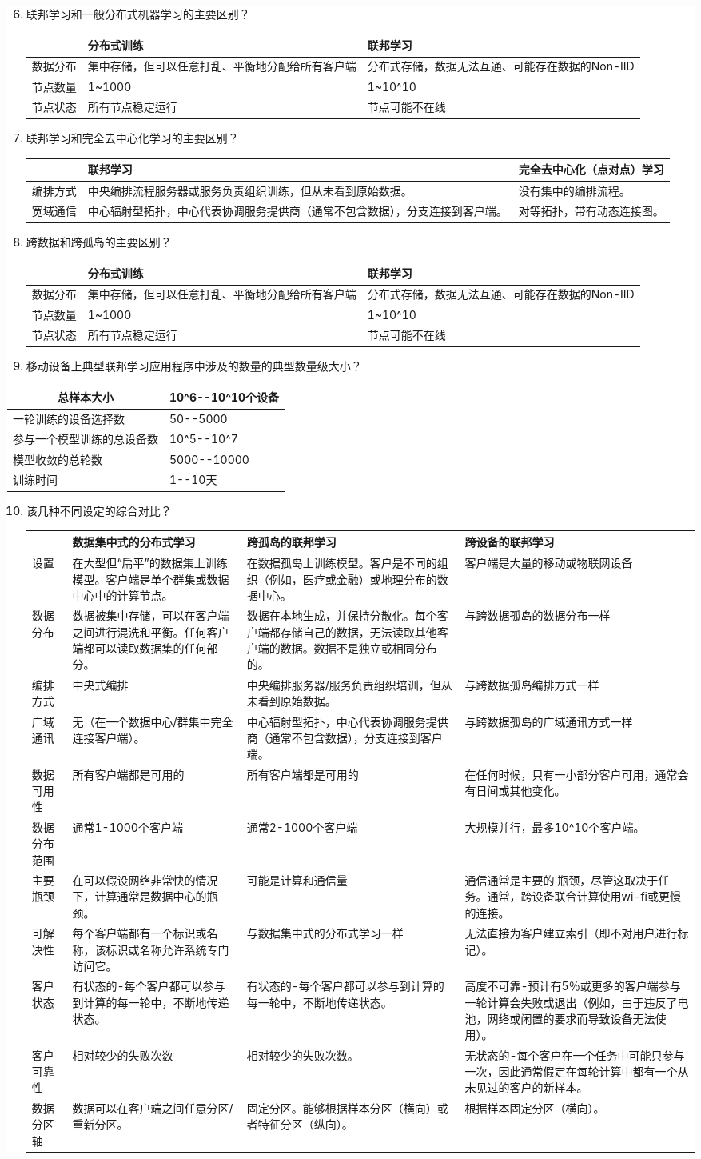 6. 联邦学习和一般分布式机器学习的主要区别？

   |          | **分布式训练**                                   | **联邦学习**                                    |
   | -------- | ------------------------------------------------ | ----------------------------------------------- |
   | 数据分布 | 集中存储，但可以任意打乱、平衡地分配给所有客户端 | 分布式存储，数据无法互通、可能存在数据的Non-IID |
   | 节点数量 | 1~1000                                           | 1~10^10                                         |
   | 节点状态 | 所有节点稳定运行                                 | 节点可能不在线                                  |

7. 联邦学习和完全去中心化学习的主要区别？

   |          | 联邦学习                                                     | 完全去中心化（点对点）学习 |
   | -------- | ------------------------------------------------------------ | -------------------------- |
   | 编排方式 | 中央编排流程服务器或服务负责组织训练，但从未看到原始数据。   | 没有集中的编排流程。       |
   | 宽域通信 | 中心辐射型拓扑，中心代表协调服务提供商（通常不包含数据），分支连接到客户端。 | 对等拓扑，带有动态连接图。 |

8. 跨数据和跨孤岛的主要区别？

   |          | 分布式训练                                       | **联邦学习**                                    |
   | -------- | ------------------------------------------------ | ----------------------------------------------- |
   | 数据分布 | 集中存储，但可以任意打乱、平衡地分配给所有客户端 | 分布式存储，数据无法互通、可能存在数据的Non-IID |
   | 节点数量 | 1~1000                                           | 1~10^10                                         |
   | 节点状态 | 所有节点稳定运行                                 | 节点可能不在线                                  |

9. 移动设备上典型联邦学习应用程序中涉及的数量的典型数量级大小？


| 总样本大小                 | 10^6--10^10个设备 |
| -------------------------- | ----------------- |
| 一轮训练的设备选择数       | 50--5000          |
| 参与一个模型训练的总设备数 | 10^5--10^7        |
| 模型收敛的总轮数           | 5000--10000       |
| 训练时间                   | 1--10天           |

10. 该几种不同设定的综合对比？

    |              | 数据集中式的分布式学习                                       | 跨孤岛的联邦学习                                             | 跨设备的联邦学习                                             |
    | ------------ | ------------------------------------------------------------ | ------------------------------------------------------------ | ------------------------------------------------------------ |
    | 设置         | 在大型但“扁平”的数据集上训练模型。客户端是单个群集或数据中心中的计算节点。 | 在数据孤岛上训练模型。客户是不同的组织（例如，医疗或金融）或地理分布的数据中心。 | 客户端是大量的移动或物联网设备                               |
    | 数据分布     | 数据被集中存储，可以在客户端之间进行混洗和平衡。任何客户端都可以读取数据集的任何部分。 | 数据在本地生成，并保持分散化。每个客户端都存储自己的数据，无法读取其他客户端的数据。数据不是独立或相同分布的。 | 与跨数据孤岛的数据分布一样                                   |
    | 编排方式     | 中央式编排                                                   | 中央编排服务器/服务负责组织培训，但从未看到原始数据。        | 与跨数据孤岛编排方式一样                                     |
    | 广域通讯     | 无（在一个数据中心/群集中完全连接客户端）。                  | 中心辐射型拓扑，中心代表协调服务提供商（通常不包含数据），分支连接到客户端。 | 与跨数据孤岛的广域通讯方式一样                               |
    | 数据可用性   | 所有客户端都是可用的                                         | 所有客户端都是可用的                                         | 在任何时候，只有一小部分客户可用，通常会有日间或其他变化。   |
    | 数据分布范围 | 通常1-1000个客户端                                           | 通常2-1000个客户端                                           | 大规模并行，最多10^10个客户端。                              |
    | 主要瓶颈     | 在可以假设网络非常快的情况下，计算通常是数据中心的瓶颈。     | 可能是计算和通信量                                           | 通信通常是主要的 瓶颈，尽管这取决于任务。通常，跨设备联合计算使用wi-fi或更慢的连接。 |
    | 可解决性     | 每个客户端都有一个标识或名称，该标识或名称允许系统专门访问它。 | 与数据集中式的分布式学习一样                                 | 无法直接为客户建立索引（即不对用户进行标记）。               |
    | 客户状态     | 有状态的-每个客户都可以参与到计算的每一轮中，不断地传递状态。 | 有状态的-每个客户都可以参与到计算的每一轮中，不断地传递状态。 | 高度不可靠-预计有5％或更多的客户端参与一轮计算会失败或退出（例如，由于违反了电池，网络或闲置的要求而导致设备无法使用）。 |
    | 客户可靠性   | 相对较少的失败次数                                           | 相对较少的失败次数。                                         | 无状态的-每个客户在一个任务中可能只参与一次，因此通常假定在每轮计算中都有一个从未见过的客户的新样本。 |
    | 数据分区轴   | 数据可以在客户端之间任意分区/重新分区。                      | 固定分区。能够根据样本分区（横向）或者特征分区（纵向）。     | 根据样本固定分区（横向）。                                   |
